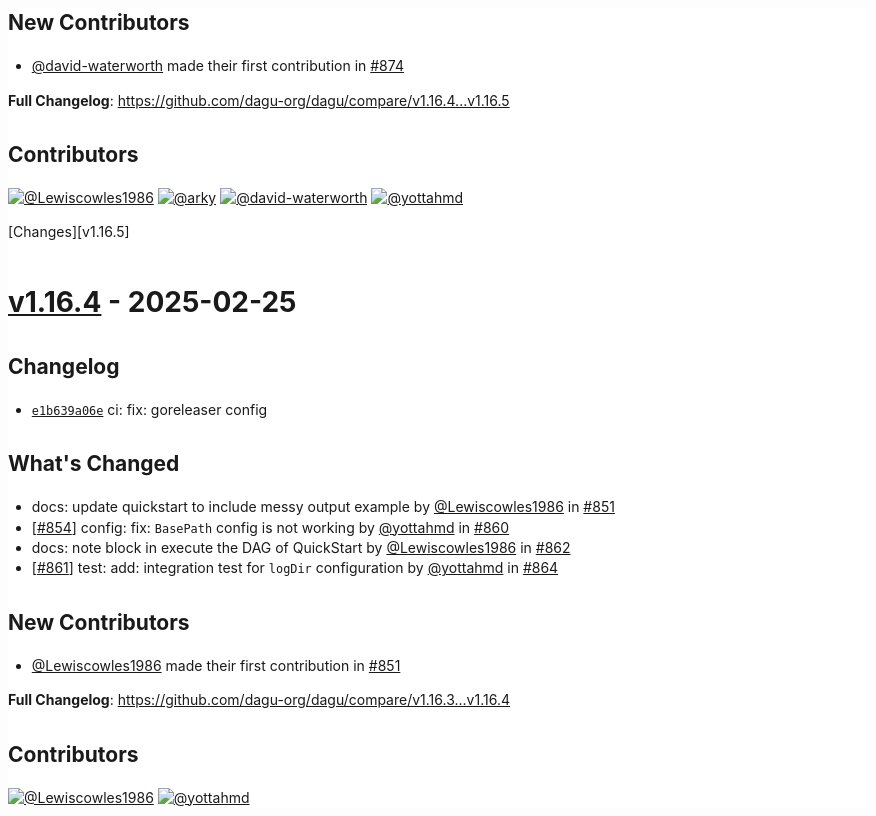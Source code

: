 ## New Contributors
* [@david-waterworth](https://github.com/david-waterworth) made their first contribution in [#874](https://github.com/dagu-org/dagu/pull/874)

**Full Changelog**: https://github.com/dagu-org/dagu/compare/v1.16.4...v1.16.5

## Contributors

<a href="https://github.com/Lewiscowles1986"><img src="https://wsrv.nl/?url=https%3A%2F%2Fgithub.com%2FLewiscowles1986.png&w=128&h=128&fit=cover&mask=circle" width="64" height="64" alt="@Lewiscowles1986"></a>
<a href="https://github.com/arky"><img src="https://wsrv.nl/?url=https%3A%2F%2Fgithub.com%2Farky.png&w=128&h=128&fit=cover&mask=circle" width="64" height="64" alt="@arky"></a>
<a href="https://github.com/david-waterworth"><img src="https://wsrv.nl/?url=https%3A%2F%2Fgithub.com%2Fdavid-waterworth.png&w=128&h=128&fit=cover&mask=circle" width="64" height="64" alt="@david-waterworth"></a>
<a href="https://github.com/yottahmd"><img src="https://wsrv.nl/?url=https%3A%2F%2Fgithub.com%2Fyottahmd.png&w=128&h=128&fit=cover&mask=circle" width="64" height="64" alt="@yottahmd"></a>

[Changes][v1.16.5]


<a id="v1.16.4"></a>
# [v1.16.4](https://github.com/dagu-org/dagu/releases/tag/v1.16.4) - 2025-02-25

## Changelog
* [`e1b639a06e`](https://github.com/dagu-org/dagu/commit/e1b639a06e485903c4be6496aed639c5176ab992) ci: fix: goreleaser config

## What's Changed
* docs: update quickstart to include messy output example by [@Lewiscowles1986](https://github.com/Lewiscowles1986) in [#851](https://github.com/dagu-org/dagu/pull/851)
* [[#854](https://github.com/dagu-org/dagu/issues/854)] config: fix: `BasePath` config is not working by [@yottahmd](https://github.com/yottahmd) in [#860](https://github.com/dagu-org/dagu/pull/860)
* docs: note block in execute the DAG of QuickStart by [@Lewiscowles1986](https://github.com/Lewiscowles1986) in [#862](https://github.com/dagu-org/dagu/pull/862)
* [[#861](https://github.com/dagu-org/dagu/issues/861)] test: add: integration test for `logDir` configuration by [@yottahmd](https://github.com/yottahmd) in [#864](https://github.com/dagu-org/dagu/pull/864)

## New Contributors
* [@Lewiscowles1986](https://github.com/Lewiscowles1986) made their first contribution in [#851](https://github.com/dagu-org/dagu/pull/851)

**Full Changelog**: https://github.com/dagu-org/dagu/compare/v1.16.3...v1.16.4

## Contributors

<a href="https://github.com/Lewiscowles1986"><img src="https://wsrv.nl/?url=https%3A%2F%2Fgithub.com%2FLewiscowles1986.png&w=128&h=128&fit=cover&mask=circle" width="64" height="64" alt="@Lewiscowles1986"></a>
<a href="https://github.com/yottahmd"><img src="https://wsrv.nl/?url=https%3A%2F%2Fgithub.com%2Fyottahmd.png&w=128&h=128&fit=cover&mask=circle" width="64" height="64" alt="@yottahmd"></a>
